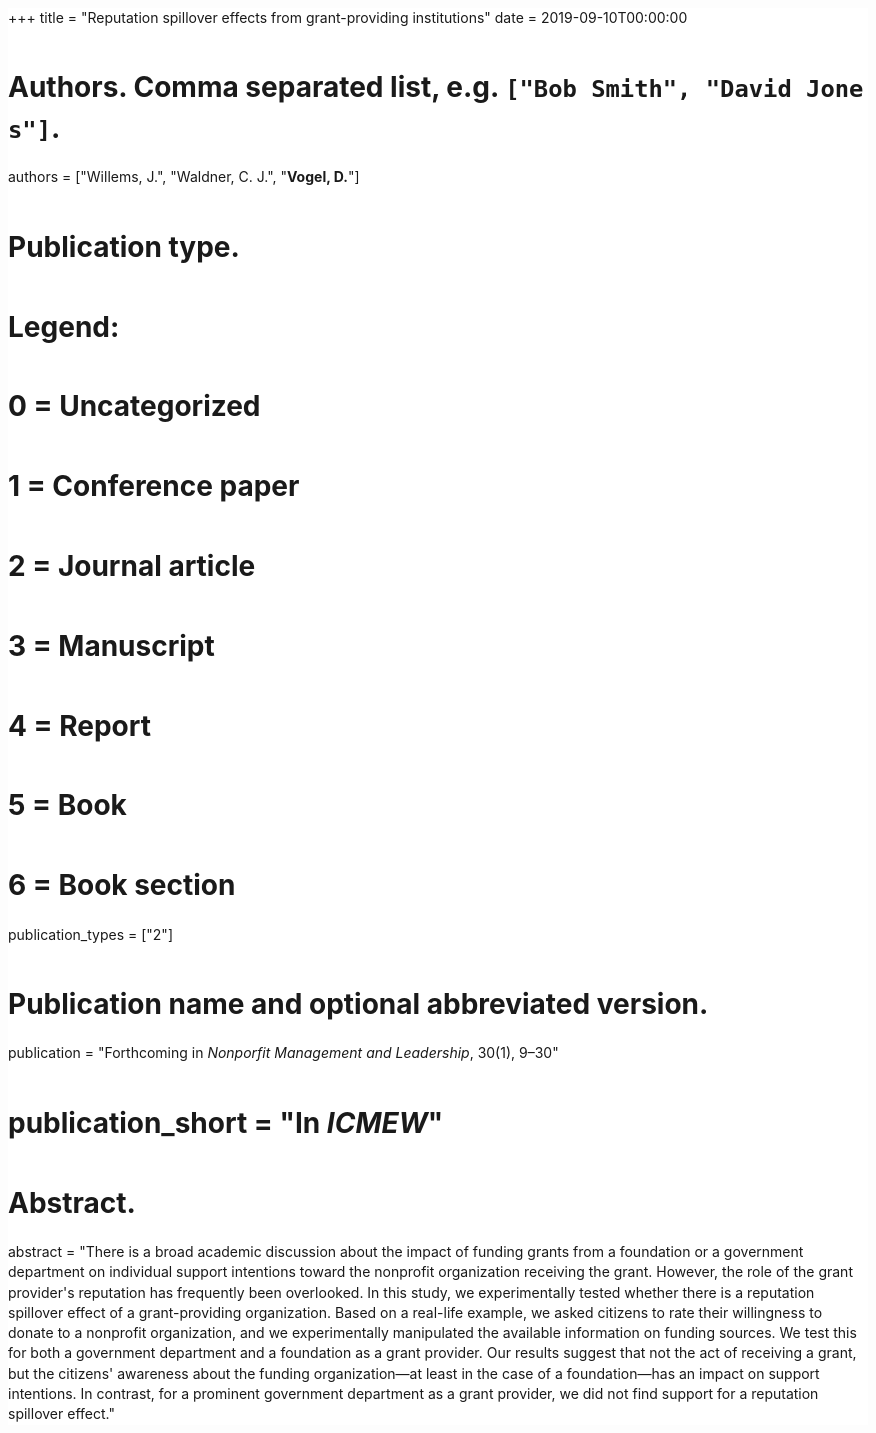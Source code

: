 +++
title = "Reputation spillover effects from grant-providing institutions"
date = 2019-09-10T00:00:00

# Authors. Comma separated list, e.g. `["Bob Smith", "David Jones"]`.
authors = ["Willems, J.", "Waldner, C. J.", "**Vogel, D.**"]

# Publication type.
# Legend:
# 0 = Uncategorized
# 1 = Conference paper
# 2 = Journal article
# 3 = Manuscript
# 4 = Report
# 5 = Book
# 6 = Book section
publication_types = ["2"]

# Publication name and optional abbreviated version.
publication = "Forthcoming in *Nonporfit Management and Leadership*, 30(1), 9–30"
# publication_short = "In *ICMEW*"

# Abstract.
abstract = "There is a broad academic discussion about the impact of funding grants from a foundation or a government department on individual support intentions toward the nonprofit organization receiving the grant. However, the role of the grant provider's reputation has frequently been overlooked. In this study, we experimentally tested whether there is a reputation spillover effect of a grant-providing organization. Based on a real-life example, we asked citizens to rate their willingness to donate to a nonprofit organization, and we experimentally manipulated the available information on funding sources. We test this for both a government department and a foundation as a grant provider. Our results suggest that not the act of receiving a grant, but the citizens' awareness about the funding organization—at least in the case of a foundation—has an impact on support intentions. In contrast, for a prominent government department as a grant provider, we did not find support for a reputation spillover effect."

